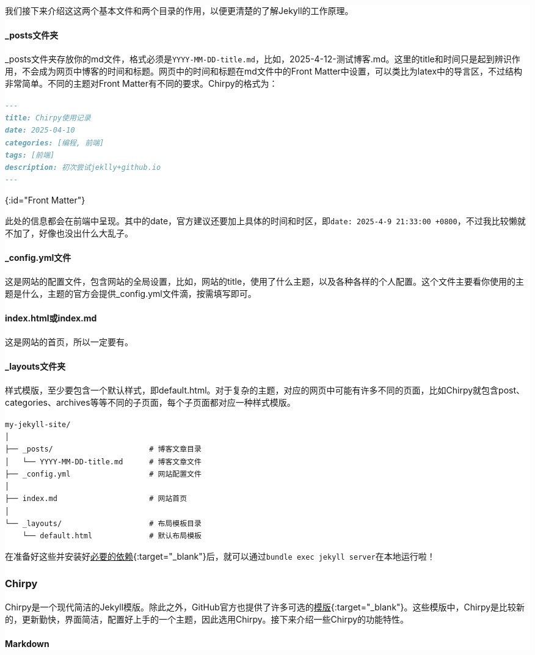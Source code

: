 我们接下来介绍这这两个基本文件和两个目录的作用，以便更清楚的了解Jekyll的工作原理。

#### _posts文件夹

_posts文件夹存放你的md文件，格式必须是`YYYY-MM-DD-title.md`，比如，2025-4-12-测试博客.md。这里的title和时间只是起到辨识作用，不会成为网页中博客的时间和标题。网页中的时间和标题在md文件中的Front Matter中设置，可以类比为latex中的导言区，不过结构非常简单。不同的主题对Front Matter有不同的要求。Chirpy的格式为：

```markdown
---
title: Chirpy使用记录
date: 2025-04-10
categories: [编程, 前端]
tags: [前端]
description: 初次尝试jeklly+github.io
---
```
{:id="Front Matter"}

此处的信息都会在前端中呈现。其中的date，官方建议还要加上具体的时间和时区，即`date: 2025-4-9 21:33:00 +0800`，不过我比较懒就不加了，好像也没出什么大乱子。

#### _config.yml文件

这是网站的配置文件，包含网站的全局设置，比如，网站的title，使用了什么主题，以及各种各样的个人配置。这个文件主要看你使用的主题是什么，主题的官方会提供_config.yml文件滴，按需填写即可。

#### index.html或index.md

这是网站的首页，所以一定要有。

#### _layouts文件夹

样式模版，至少要包含一个默认样式，即default.html。对于复杂的主题，对应的网页中可能有许多不同的页面，比如Chirpy就包含post、categories、archives等等不同的子页面，每个子页面都对应一种样式模版。


```
my-jekyll-site/
│ 
├── _posts/                      # 博客文章目录 
│   └── YYYY-MM-DD-title.md      # 博客文章文件
├── _config.yml                  # 网站配置文件
│
├── index.md                     # 网站首页 
│ 
└── _layouts/                    # 布局模板目录 
    └── default.html             # 默认布局模板 

```

在准备好这些并安装好[必要的依赖](https://jekyllrb.com/docs/){:target="_blank"}后，就可以通过`bundle exec jekyll server`在本地运行啦！

### Chirpy

Chirpy是一个现代简洁的Jekyll模版。除此之外，GitHub官方也提供了许多可选的[模版](https://jekyllrb.com/docs/){:target="_blank"}。这些模版中，Chirpy是比较新的，更新勤快，界面简洁，配置好上手的一个主题，因此选用Chirpy。接下来介绍一些Chirpy的功能特性。

#### Markdown

